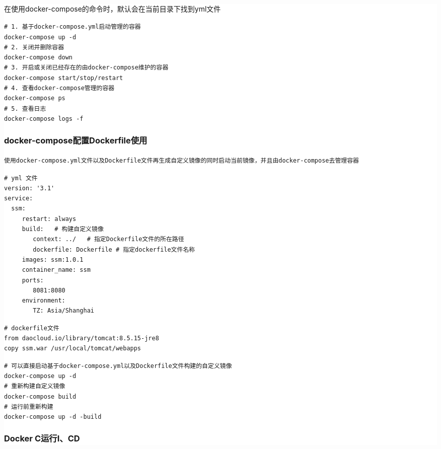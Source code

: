 在使用docker-compose的命令时，默认会在当前目录下找到yml文件

```
# 1. 基于docker-compose.yml启动管理的容器
docker-compose up -d
# 2. 关闭并删除容器
docker-compose down
# 3. 开启或关闭已经存在的由docker-compose维护的容器
docker-compose start/stop/restart
# 4. 查看docker-compose管理的容器
docker-compose ps
# 5. 查看日志
docker-compose logs -f
```



### docker-compose配置Dockerfile使用

```
使用docker-compose.yml文件以及Dockerfile文件再生成自定义镜像的同时启动当前镜像，并且由docker-compose去管理容器
```

```
# yml 文件
version: '3.1'
service:
  ssm:
     restart: always
     build:   # 构建自定义镜像
        context: ../   # 指定Dockerfile文件的所在路径
        dockerfile: Dockerfile # 指定dockerfile文件名称
     images: ssm:1.0.1
     container_name: ssm
     ports:
        8081:8080
     environment:
        TZ: Asia/Shanghai
```

```
# dockerfile文件
from daocloud.io/library/tomcat:8.5.15-jre8
copy ssm.war /usr/local/tomcat/webapps
```

```
# 可以直接启动基于docker-compose.yml以及Dockerfile文件构建的自定义镜像
docker-compose up -d
# 重新构建自定义镜像
docker-compose build
# 运行前重新构建
docker-compose up -d -build
```

### Docker C运行I、CD
